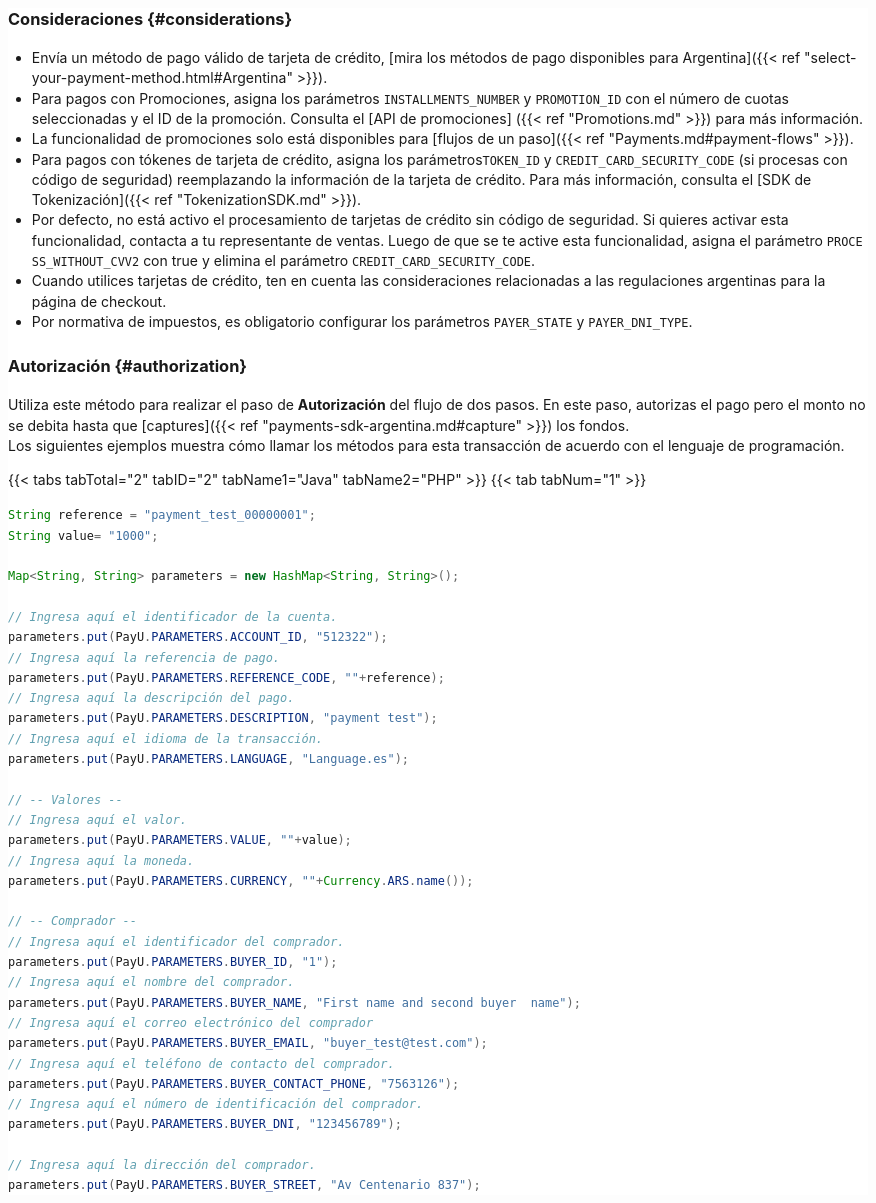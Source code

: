 ### Consideraciones {#considerations}
* Envía un método de pago válido de tarjeta de crédito, [mira los métodos de pago disponibles para Argentina]({{< ref "select-your-payment-method.html#Argentina" >}}).
* Para pagos con Promociones, asigna los parámetros `INSTALLMENTS_NUMBER` y `PROMOTION_ID` con el número de cuotas seleccionadas y el ID de la promoción. Consulta el [API de promociones] ({{< ref "Promotions.md" >}}) para más información.
* La funcionalidad de promociones solo está disponibles para [flujos de un paso]({{< ref "Payments.md#payment-flows" >}}).
* Para pagos con tókenes de tarjeta de crédito, asigna los parámetros`TOKEN_ID` y `CREDIT_CARD_SECURITY_CODE` (si procesas con código de seguridad) reemplazando la información de la tarjeta de crédito. Para más información, consulta el [SDK de Tokenización]({{< ref "TokenizationSDK.md" >}}).
* Por defecto, no está activo el procesamiento de tarjetas de crédito sin código de seguridad. Si quieres activar esta funcionalidad, contacta a tu representante de ventas. Luego de que se te active esta funcionalidad, asigna el parámetro `PROCESS_WITHOUT_CVV2` con true y elimina el parámetro `CREDIT_CARD_SECURITY_CODE`.
* Cuando utilices tarjetas de crédito, ten en cuenta las consideraciones relacionadas a las regulaciones argentinas para la página de checkout.
* Por normativa de impuestos, es obligatorio configurar los parámetros `PAYER_STATE` y `PAYER_DNI_TYPE`.

### Autorización {#authorization}
Utiliza este método para realizar el paso de **Autorización** del flujo de dos pasos. En este paso, autorizas el pago pero el monto no se debita hasta que [captures]({{< ref "payments-sdk-argentina.md#capture" >}}) los fondos.<br>Los siguientes ejemplos muestra cómo llamar los métodos para esta transacción de acuerdo con el lenguaje de programación.

{{< tabs tabTotal="2" tabID="2" tabName1="Java" tabName2="PHP" >}}
{{< tab tabNum="1" >}}
```JAVA
String reference = "payment_test_00000001";
String value= "1000";

Map<String, String> parameters = new HashMap<String, String>();

// Ingresa aquí el identificador de la cuenta.
parameters.put(PayU.PARAMETERS.ACCOUNT_ID, "512322");
// Ingresa aquí la referencia de pago.
parameters.put(PayU.PARAMETERS.REFERENCE_CODE, ""+reference);
// Ingresa aquí la descripción del pago.
parameters.put(PayU.PARAMETERS.DESCRIPTION, "payment test");
// Ingresa aquí el idioma de la transacción.
parameters.put(PayU.PARAMETERS.LANGUAGE, "Language.es");

// -- Valores --
// Ingresa aquí el valor.
parameters.put(PayU.PARAMETERS.VALUE, ""+value);
// Ingresa aquí la moneda.
parameters.put(PayU.PARAMETERS.CURRENCY, ""+Currency.ARS.name());

// -- Comprador --
// Ingresa aquí el identificador del comprador.
parameters.put(PayU.PARAMETERS.BUYER_ID, "1");
// Ingresa aquí el nombre del comprador.
parameters.put(PayU.PARAMETERS.BUYER_NAME, "First name and second buyer  name");
// Ingresa aquí el correo electrónico del comprador
parameters.put(PayU.PARAMETERS.BUYER_EMAIL, "buyer_test@test.com");
// Ingresa aquí el teléfono de contacto del comprador.
parameters.put(PayU.PARAMETERS.BUYER_CONTACT_PHONE, "7563126");
// Ingresa aquí el número de identificación del comprador.
parameters.put(PayU.PARAMETERS.BUYER_DNI, "123456789");

// Ingresa aquí la dirección del comprador.
parameters.put(PayU.PARAMETERS.BUYER_STREET, "Av Centenario 837");
```